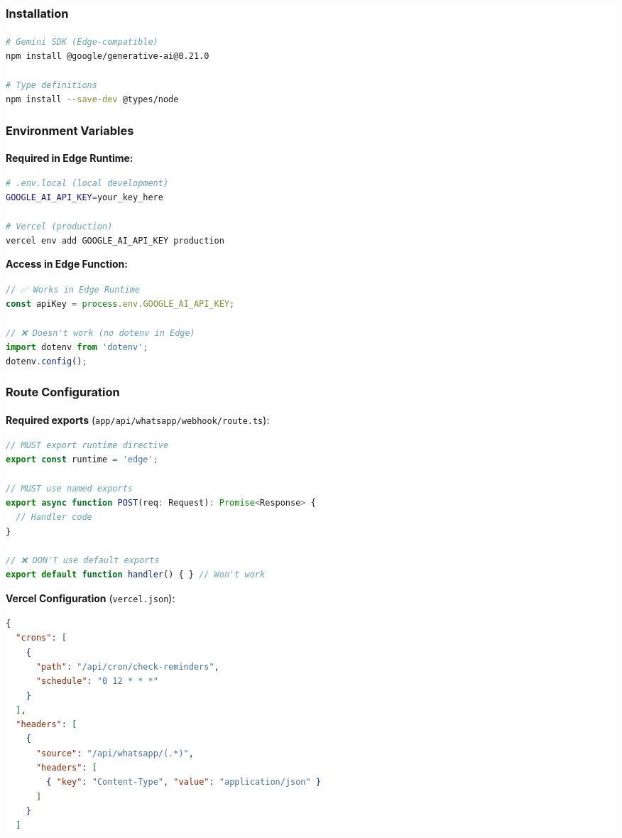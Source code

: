### Installation

```bash
# Gemini SDK (Edge-compatible)
npm install @google/generative-ai@0.21.0

# Type definitions
npm install --save-dev @types/node
```

### Environment Variables

**Required in Edge Runtime:**

```bash
# .env.local (local development)
GOOGLE_AI_API_KEY=your_key_here

# Vercel (production)
vercel env add GOOGLE_AI_API_KEY production
```

**Access in Edge Function:**

```typescript
// ✅ Works in Edge Runtime
const apiKey = process.env.GOOGLE_AI_API_KEY;

// ❌ Doesn't work (no dotenv in Edge)
import dotenv from 'dotenv';
dotenv.config();
```

### Route Configuration

**Required exports** (`app/api/whatsapp/webhook/route.ts`):

```typescript
// MUST export runtime directive
export const runtime = 'edge';

// MUST use named exports
export async function POST(req: Request): Promise<Response> {
  // Handler code
}

// ❌ DON'T use default exports
export default function handler() { } // Won't work
```

**Vercel Configuration** (`vercel.json`):

```json
{
  "crons": [
    {
      "path": "/api/cron/check-reminders",
      "schedule": "0 12 * * *"
    }
  ],
  "headers": [
    {
      "source": "/api/whatsapp/(.*)",
      "headers": [
        { "key": "Content-Type", "value": "application/json" }
      ]
    }
  ]
```